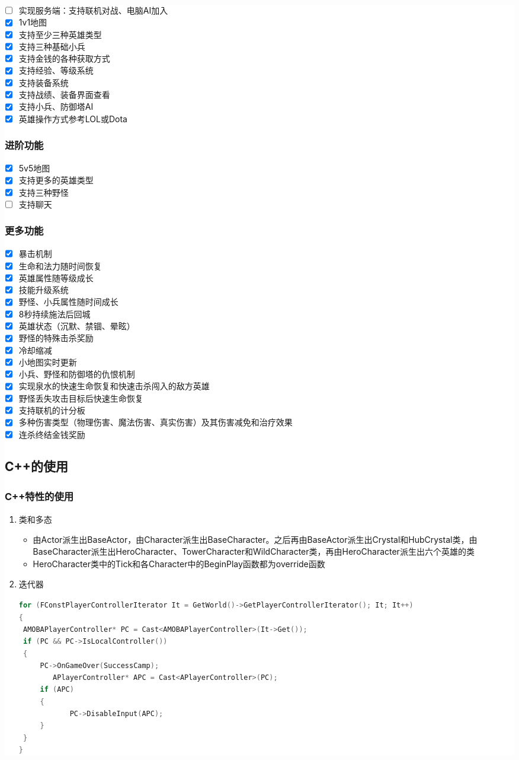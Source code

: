 - [ ] 实现服务端：支持联机对战、电脑AI加入
- [x] 1v1地图
- [x] 支持至少三种英雄类型
- [x] 支持三种基础小兵
- [x] 支持金钱的各种获取方式
- [x] 支持经验、等级系统
- [x] 支持装备系统
- [x] 支持战绩、装备界面查看
- [x] 支持小兵、防御塔AI
- [x] 英雄操作方式参考LOL或Dota

### 进阶功能

- [x] 5v5地图
- [x] 支持更多的英雄类型
- [x] 支持三种野怪
- [ ] 支持聊天

### 更多功能

- [x] 暴击机制
- [x] 生命和法力随时间恢复
- [x] 英雄属性随等级成长
- [x] 技能升级系统
- [x] 野怪、小兵属性随时间成长
- [x] 8秒持续施法后回城
- [x] 英雄状态（沉默、禁锢、晕眩）
- [x] 野怪的特殊击杀奖励
- [x] 冷却缩减
- [x] 小地图实时更新
- [x] 小兵、野怪和防御塔的仇恨机制
- [x] 实现泉水的快速生命恢复和快速击杀闯入的敌方英雄
- [x] 野怪丢失攻击目标后快速生命恢复
- [x] 支持联机的计分板
- [x] 多种伤害类型（物理伤害、魔法伤害、真实伤害）及其伤害减免和治疗效果
- [x] 连杀终结金钱奖励

## C++的使用

### C++特性的使用

1. 类和多态

   - 由Actor派生出BaseActor，由Character派生出BaseCharacter。之后再由BaseActor派生出Crystal和HubCrystal类，由BaseCharacter派生出HeroCharacter、TowerCharacter和WildCharacter类，再由HeroCharacter派生出六个英雄的类
   - HeroCharacter类中的Tick和各Character中的BeginPlay函数都为override函数

2. 迭代器

   ```C++
   for (FConstPlayerControllerIterator It = GetWorld()->GetPlayerControllerIterator(); It; It++)
   {
   	AMOBAPlayerController* PC = Cast<AMOBAPlayerController>(It->Get());
   	if (PC && PC->IsLocalController())
   	{
   		PC->OnGameOver(SuccessCamp);			
           APlayerController* APC = Cast<APlayerController>(PC);
   		if (APC)
   		{	
               PC->DisableInput(APC);
   		}
   	}
   }
   ```
